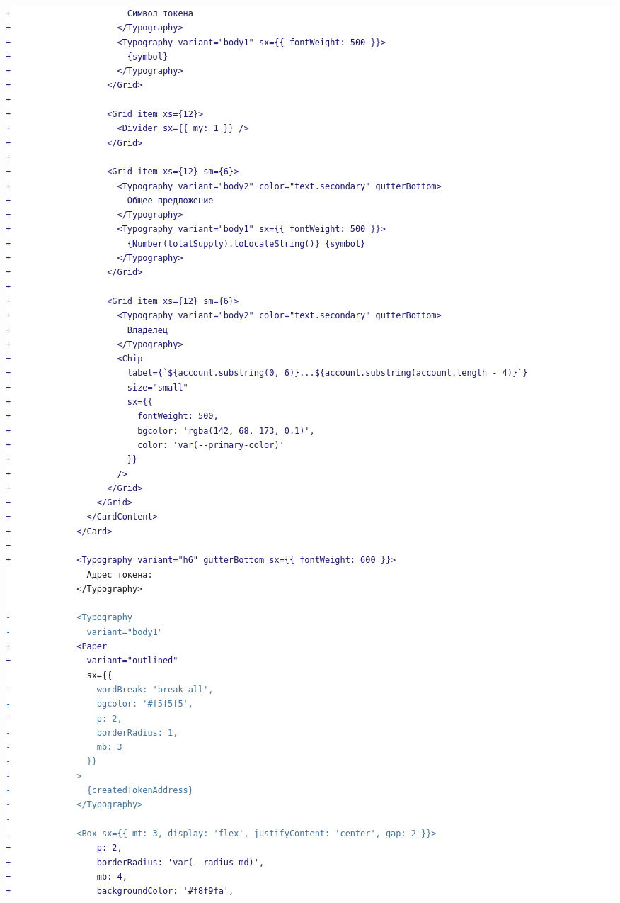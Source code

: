 ```diff
+                       Символ токена
+                     </Typography>
+                     <Typography variant="body1" sx={{ fontWeight: 500 }}>
+                       {symbol}
+                     </Typography>
+                   </Grid>
+                   
+                   <Grid item xs={12}>
+                     <Divider sx={{ my: 1 }} />
+                   </Grid>
+                   
+                   <Grid item xs={12} sm={6}>
+                     <Typography variant="body2" color="text.secondary" gutterBottom>
+                       Общее предложение
+                     </Typography>
+                     <Typography variant="body1" sx={{ fontWeight: 500 }}>
+                       {Number(totalSupply).toLocaleString()} {symbol}
+                     </Typography>
+                   </Grid>
+                   
+                   <Grid item xs={12} sm={6}>
+                     <Typography variant="body2" color="text.secondary" gutterBottom>
+                       Владелец
+                     </Typography>
+                     <Chip 
+                       label={`${account.substring(0, 6)}...${account.substring(account.length - 4)}`}
+                       size="small"
+                       sx={{ 
+                         fontWeight: 500,
+                         bgcolor: 'rgba(142, 68, 173, 0.1)',
+                         color: 'var(--primary-color)'
+                       }}
+                     />
+                   </Grid>
+                 </Grid>
+               </CardContent>
+             </Card>
+             
+             <Typography variant="h6" gutterBottom sx={{ fontWeight: 600 }}>
                Адрес токена:
              </Typography>
              
-             <Typography 
-               variant="body1" 
+             <Paper 
+               variant="outlined"
                sx={{ 
-                 wordBreak: 'break-all', 
-                 bgcolor: '#f5f5f5', 
-                 p: 2, 
-                 borderRadius: 1,
-                 mb: 3
-               }}
-             >
-               {createdTokenAddress}
-             </Typography>
-             
-             <Box sx={{ mt: 3, display: 'flex', justifyContent: 'center', gap: 2 }}>
+                 p: 2, 
+                 borderRadius: 'var(--radius-md)',
+                 mb: 4,
+                 backgroundColor: '#f8f9fa',
```